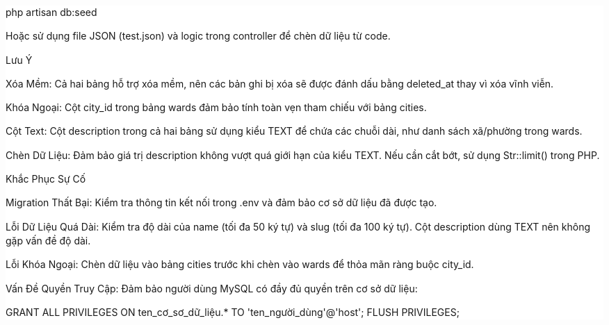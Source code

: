 php artisan db:seed



Hoặc sử dụng file JSON (test.json) và logic trong controller để chèn dữ liệu từ code.

Lưu Ý





Xóa Mềm: Cả hai bảng hỗ trợ xóa mềm, nên các bản ghi bị xóa sẽ được đánh dấu bằng deleted_at thay vì xóa vĩnh viễn.



Khóa Ngoại: Cột city_id trong bảng wards đảm bảo tính toàn vẹn tham chiếu với bảng cities.



Cột Text: Cột description trong cả hai bảng sử dụng kiểu TEXT để chứa các chuỗi dài, như danh sách xã/phường trong wards.



Chèn Dữ Liệu: Đảm bảo giá trị description không vượt quá giới hạn của kiểu TEXT. Nếu cần cắt bớt, sử dụng Str::limit() trong PHP.

Khắc Phục Sự Cố





Migration Thất Bại: Kiểm tra thông tin kết nối trong .env và đảm bảo cơ sở dữ liệu đã được tạo.



Lỗi Dữ Liệu Quá Dài: Kiểm tra độ dài của name (tối đa 50 ký tự) và slug (tối đa 100 ký tự). Cột description dùng TEXT nên không gặp vấn đề độ dài.



Lỗi Khóa Ngoại: Chèn dữ liệu vào bảng cities trước khi chèn vào wards để thỏa mãn ràng buộc city_id.



Vấn Đề Quyền Truy Cập: Đảm bảo người dùng MySQL có đầy đủ quyền trên cơ sở dữ liệu:

GRANT ALL PRIVILEGES ON ten_cơ_sơ_dữ_liệu.* TO 'ten_người_dùng'@'host';
FLUSH PRIVILEGES;